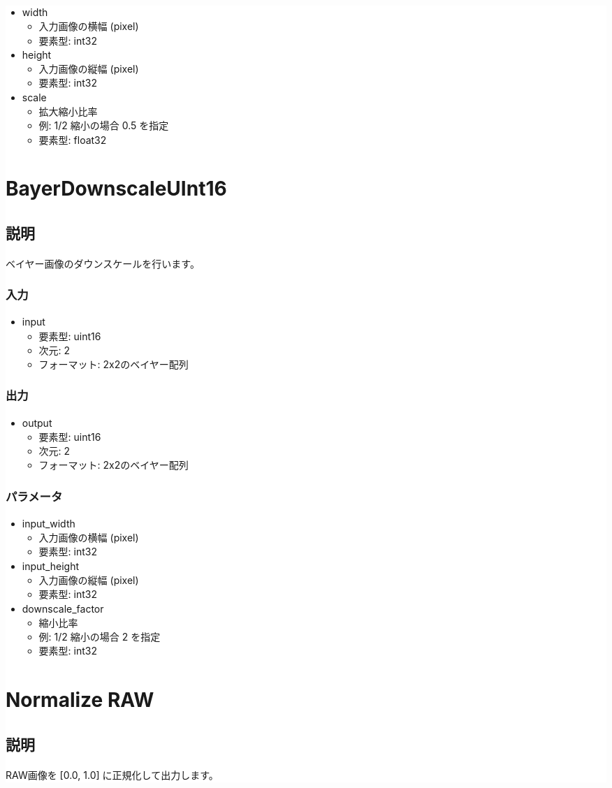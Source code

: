 - width
  - 入力画像の横幅 (pixel)
  - 要素型: int32
- height
  - 入力画像の縦幅 (pixel)
  - 要素型: int32
- scale
  - 拡大縮小比率
  - 例: 1/2 縮小の場合 0.5 を指定
  - 要素型: float32

# BayerDownscaleUInt16

## 説明

ベイヤー画像のダウンスケールを行います。

### 入力

- input
  - 要素型: uint16
  - 次元: 2
  - フォーマット: 2x2のベイヤー配列

### 出力

- output
  - 要素型: uint16
  - 次元: 2
  - フォーマット: 2x2のベイヤー配列

### パラメータ

- input_width
  - 入力画像の横幅 (pixel)
  - 要素型: int32
- input_height
  - 入力画像の縦幅 (pixel)
  - 要素型: int32
- downscale_factor
  - 縮小比率
  - 例: 1/2 縮小の場合 2 を指定
  - 要素型: int32

# Normalize RAW

## 説明

RAW画像を [0.0, 1.0] に正規化して出力します。
